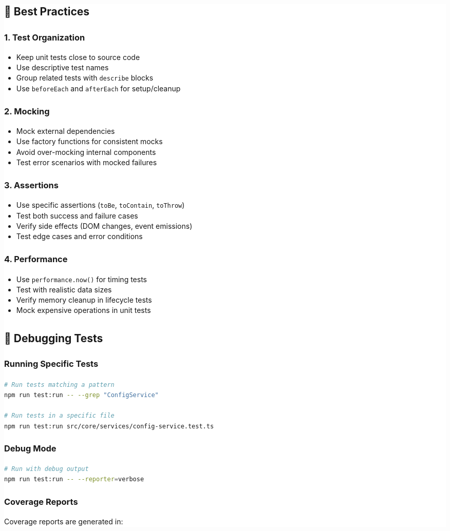 ## 📝 Best Practices

### **1. Test Organization**

- Keep unit tests close to source code
- Use descriptive test names
- Group related tests with `describe` blocks
- Use `beforeEach` and `afterEach` for setup/cleanup

### **2. Mocking**

- Mock external dependencies
- Use factory functions for consistent mocks
- Avoid over-mocking internal components
- Test error scenarios with mocked failures

### **3. Assertions**

- Use specific assertions (`toBe`, `toContain`, `toThrow`)
- Test both success and failure cases
- Verify side effects (DOM changes, event emissions)
- Test edge cases and error conditions

### **4. Performance**

- Use `performance.now()` for timing tests
- Test with realistic data sizes
- Verify memory cleanup in lifecycle tests
- Mock expensive operations in unit tests

## 🐛 Debugging Tests

### **Running Specific Tests**

```bash
# Run tests matching a pattern
npm run test:run -- --grep "ConfigService"

# Run tests in a specific file
npm run test:run src/core/services/config-service.test.ts
```

### **Debug Mode**

```bash
# Run with debug output
npm run test:run -- --reporter=verbose
```

### **Coverage Reports**

Coverage reports are generated in:
